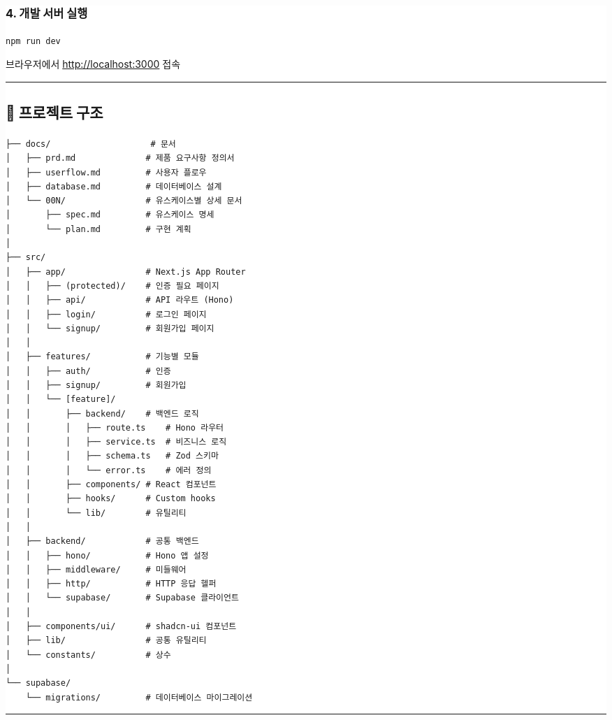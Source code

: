 ### 4. 개발 서버 실행

```bash
npm run dev
```

브라우저에서 [http://localhost:3000](http://localhost:3000) 접속

---

## 📁 프로젝트 구조

```
├── docs/                    # 문서
│   ├── prd.md              # 제품 요구사항 정의서
│   ├── userflow.md         # 사용자 플로우
│   ├── database.md         # 데이터베이스 설계
│   └── 00N/                # 유스케이스별 상세 문서
│       ├── spec.md         # 유스케이스 명세
│       └── plan.md         # 구현 계획
│
├── src/
│   ├── app/                # Next.js App Router
│   │   ├── (protected)/    # 인증 필요 페이지
│   │   ├── api/            # API 라우트 (Hono)
│   │   ├── login/          # 로그인 페이지
│   │   └── signup/         # 회원가입 페이지
│   │
│   ├── features/           # 기능별 모듈
│   │   ├── auth/           # 인증
│   │   ├── signup/         # 회원가입
│   │   └── [feature]/
│   │       ├── backend/    # 백엔드 로직
│   │       │   ├── route.ts    # Hono 라우터
│   │       │   ├── service.ts  # 비즈니스 로직
│   │       │   ├── schema.ts   # Zod 스키마
│   │       │   └── error.ts    # 에러 정의
│   │       ├── components/ # React 컴포넌트
│   │       ├── hooks/      # Custom hooks
│   │       └── lib/        # 유틸리티
│   │
│   ├── backend/            # 공통 백엔드
│   │   ├── hono/           # Hono 앱 설정
│   │   ├── middleware/     # 미들웨어
│   │   ├── http/           # HTTP 응답 헬퍼
│   │   └── supabase/       # Supabase 클라이언트
│   │
│   ├── components/ui/      # shadcn-ui 컴포넌트
│   ├── lib/                # 공통 유틸리티
│   └── constants/          # 상수
│
└── supabase/
    └── migrations/         # 데이터베이스 마이그레이션
```

---